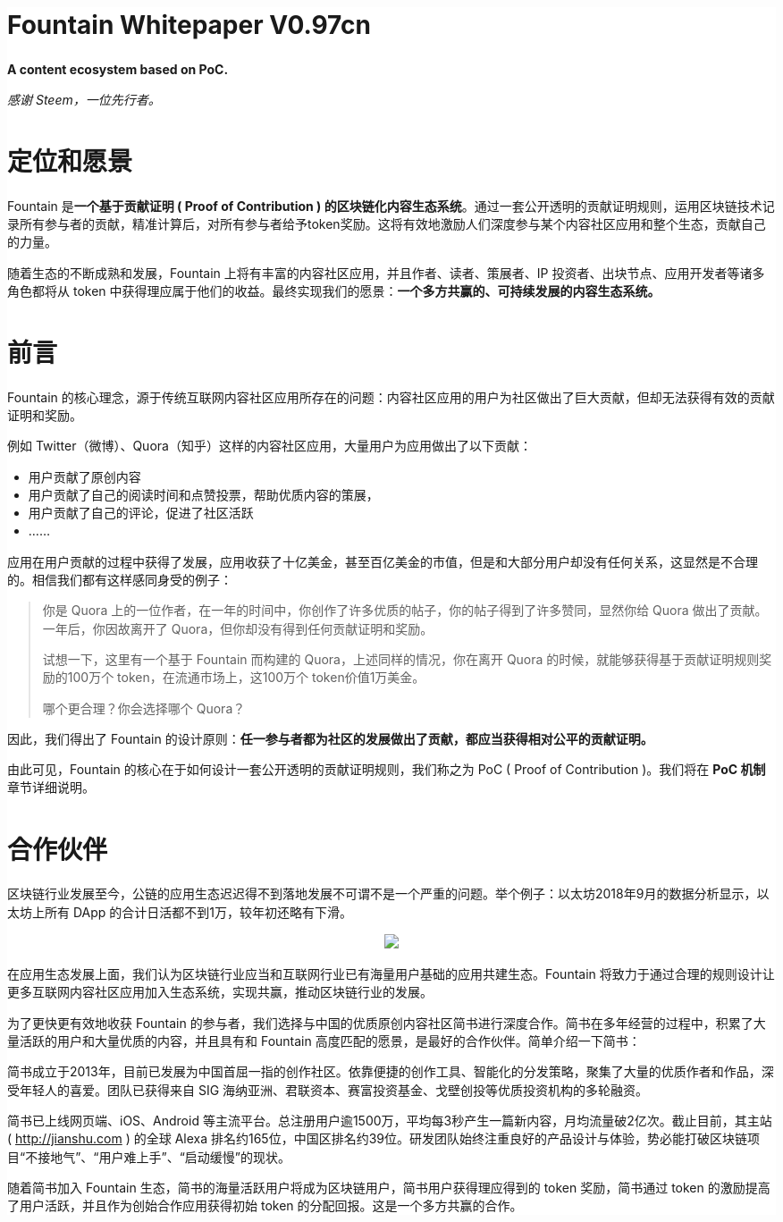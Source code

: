 # Fountain Whitepaper V0.97cn
**A content ecosystem based on PoC.**

*感谢 Steem，一位先行者。*

# 定位和愿景
Fountain 是**一个基于贡献证明 ( Proof of Contribution ) 的区块链化内容生态系统**。通过一套公开透明的贡献证明规则，运用区块链技术记录所有参与者的贡献，精准计算后，对所有参与者给予token奖励。这将有效地激励人们深度参与某个内容社区应用和整个生态，贡献自己的力量。

随着生态的不断成熟和发展，Fountain 上将有丰富的内容社区应用，并且作者、读者、策展者、IP 投资者、出块节点、应用开发者等诸多角色都将从 token 中获得理应属于他们的收益。最终实现我们的愿景：**一个多方共赢的、可持续发展的内容生态系统。**
# 前言
Fountain 的核心理念，源于传统互联网内容社区应用所存在的问题：内容社区应用的用户为社区做出了巨大贡献，但却无法获得有效的贡献证明和奖励。

例如 Twitter（微博）、Quora（知乎）这样的内容社区应用，大量用户为应用做出了以下贡献：
* 用户贡献了原创内容
* 用户贡献了自己的阅读时间和点赞投票，帮助优质内容的策展，
* 用户贡献了自己的评论，促进了社区活跃
* ……

应用在用户贡献的过程中获得了发展，应用收获了十亿美金，甚至百亿美金的市值，但是和大部分用户却没有任何关系，这显然是不合理的。相信我们都有这样感同身受的例子：
>你是 Quora 上的一位作者，在一年的时间中，你创作了许多优质的帖子，你的帖子得到了许多赞同，显然你给 Quora 做出了贡献。一年后，你因故离开了 Quora，但你却没有得到任何贡献证明和奖励。
>
>试想一下，这里有一个基于 Fountain 而构建的 Quora，上述同样的情况，你在离开 Quora 的时候，就能够获得基于贡献证明规则奖励的100万个 token，在流通市场上，这100万个 token价值1万美金。
>
>哪个更合理？你会选择哪个 Quora？

因此，我们得出了 Fountain 的设计原则：**任一参与者都为社区的发展做出了贡献，都应当获得相对公平的贡献证明。**

由此可见，Fountain 的核心在于如何设计一套公开透明的贡献证明规则，我们称之为 PoC ( Proof of Contribution )。我们将在 **PoC 机制**章节详细说明。
# 合作伙伴
区块链行业发展至今，公链的应用生态迟迟得不到落地发展不可谓不是一个严重的问题。举个例子：以太坊2018年9月的数据分析显示，以太坊上所有 DApp 的合计日活都不到1万，较年初还略有下滑。

<div align="center"><img src="../../WP-Graph/en/image-0-steem-data.jpg"/></div>

在应用生态发展上面，我们认为区块链行业应当和互联网行业已有海量用户基础的应用共建生态。Fountain 将致力于通过合理的规则设计让更多互联网内容社区应用加入生态系统，实现共赢，推动区块链行业的发展。

为了更快更有效地收获 Fountain 的参与者，我们选择与中国的优质原创内容社区简书进行深度合作。简书在多年经营的过程中，积累了大量活跃的用户和大量优质的内容，并且具有和 Fountain 高度匹配的愿景，是最好的合作伙伴。简单介绍一下简书：

简书成立于2013年，目前已发展为中国首屈一指的创作社区。依靠便捷的创作工具、智能化的分发策略，聚集了大量的优质作者和作品，深受年轻人的喜爱。团队已获得来自 SIG 海纳亚洲、君联资本、赛富投资基金、戈壁创投等优质投资机构的多轮融资。

简书已上线网页端、iOS、Android 等主流平台。总注册用户逾1500万，平均每3秒产生一篇新内容，月均流量破2亿次。截止目前，其主站 ( http://jianshu.com ) 的全球 Alexa 排名约165位，中国区排名约39位。研发团队始终注重良好的产品设计与体验，势必能打破区块链项目“不接地气”、“用户难上手”、“启动缓慢”的现状。

随着简书加入 Fountain 生态，简书的海量活跃用户将成为区块链用户，简书用户获得理应得到的 token 奖励，简书通过 token 的激励提高了用户活跃，并且作为创始合作应用获得初始 token 的分配回报。这是一个多方共赢的合作。
